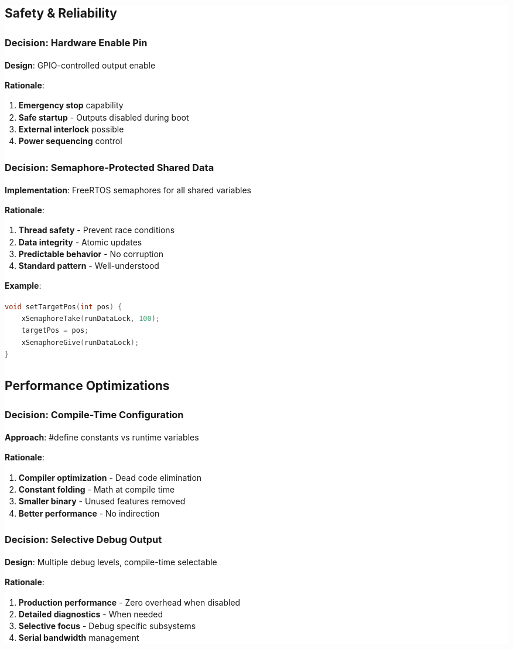 ## Safety & Reliability

### Decision: Hardware Enable Pin

**Design**: GPIO-controlled output enable

**Rationale**:
1. **Emergency stop** capability
2. **Safe startup** - Outputs disabled during boot
3. **External interlock** possible
4. **Power sequencing** control

### Decision: Semaphore-Protected Shared Data

**Implementation**: FreeRTOS semaphores for all shared variables

**Rationale**:
1. **Thread safety** - Prevent race conditions
2. **Data integrity** - Atomic updates
3. **Predictable behavior** - No corruption
4. **Standard pattern** - Well-understood

**Example**:
```cpp
void setTargetPos(int pos) {
    xSemaphoreTake(runDataLock, 100);
    targetPos = pos;
    xSemaphoreGive(runDataLock);
}
```

## Performance Optimizations

### Decision: Compile-Time Configuration

**Approach**: #define constants vs runtime variables

**Rationale**:
1. **Compiler optimization** - Dead code elimination
2. **Constant folding** - Math at compile time
3. **Smaller binary** - Unused features removed
4. **Better performance** - No indirection

### Decision: Selective Debug Output

**Design**: Multiple debug levels, compile-time selectable

**Rationale**:
1. **Production performance** - Zero overhead when disabled
2. **Detailed diagnostics** - When needed
3. **Selective focus** - Debug specific subsystems
4. **Serial bandwidth** management
